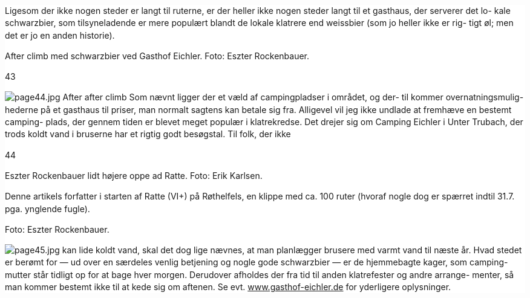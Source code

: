 Ligesom der ikke nogen steder er langt
til ruterne, er der heller ikke nogen steder
langt til et gasthaus, der serverer det lo-
kale schwarzbier, som tilsyneladende er
mere populært blandt de lokale klatrere
end weissbier (som jo heller ikke er rig-
tigt øl; men det er jo en anden historie).

After climb med schwarzbier
ved Gasthof Eichler.
Foto: Eszter Rockenbauer.

43




![page44.jpg](/2002/DB-2002-4/page44.jpg)
After after climb
Som nævnt ligger der et væld af
campingpladser i området, og der-
til kommer overnatningsmulig-
hederne på et gasthaus til priser,
man normalt sagtens kan betale sig
fra. Alligevel vil jeg ikke undlade
at fremhæve en bestemt camping-
plads, der gennem tiden er blevet
meget populær i klatrekredse.
Det drejer sig om Camping
Eichler i Unter Trubach, der trods
koldt vand i bruserne har et rigtig
godt besøgstal. Til folk, der ikke

44

Eszter Rockenbauer lidt højere oppe
ad Ratte. Foto: Erik Karlsen.

Denne artikels forfatter i starten af
Ratte (VI+) på Røthelfels, en klippe
med ca. 100 ruter (hvoraf nogle dog er
spærret indtil 31.7. pga. ynglende
fugle).

Foto: Eszter Rockenbauer.




![page45.jpg](/2002/DB-2002-4/page45.jpg)
kan lide koldt vand, skal det dog lige
nævnes, at man planlægger brusere med
varmt vand til næste år. Hvad stedet er
berømt for — ud over en særdeles venlig
betjening og nogle gode schwarzbier —
er de hjemmebagte kager, som camping-
mutter står tidligt op for at bage hver
morgen. Derudover afholdes der fra tid
til anden klatrefester og andre arrange-
menter, så man kommer bestemt ikke til at
kede sig om aftenen. Se evt.
www.gasthof-eichler.de for yderligere
oplysninger.
